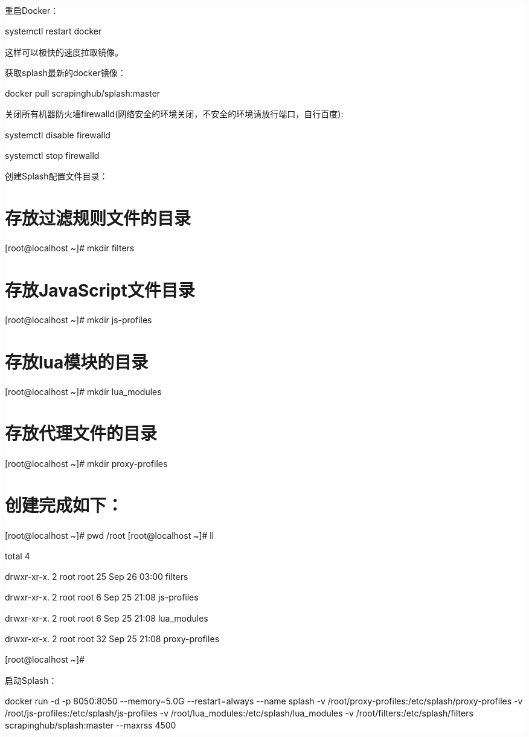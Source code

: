 重启Docker：

systemctl restart docker

这样可以极快的速度拉取镜像。

获取splash最新的docker镜像：

docker pull scrapinghub/splash:master

关闭所有机器防火墙firewalld(网络安全的环境关闭，不安全的环境请放行端口，自行百度):

systemctl disable firewalld

systemctl stop firewalld

创建Splash配置文件目录：

# 存放过滤规则文件的目录

[root@localhost ~]# mkdir filters

# 存放JavaScript文件目录

[root@localhost ~]# mkdir js-profiles

# 存放lua模块的目录

[root@localhost ~]# mkdir lua_modules

# 存放代理文件的目录

[root@localhost ~]# mkdir proxy-profiles

# 创建完成如下：

[root@localhost ~]# pwd
/root
[root@localhost ~]# ll

total 4

drwxr-xr-x. 2 root root   25 Sep 26 03:00 filters

drwxr-xr-x. 2 root root    6 Sep 25 21:08 js-profiles

drwxr-xr-x. 2 root root    6 Sep 25 21:08 lua_modules

drwxr-xr-x. 2 root root   32 Sep 25 21:08 proxy-profiles

[root@localhost ~]#

启动Splash：

docker run -d -p 8050:8050 --memory=5.0G --restart=always  --name splash       -v /root/proxy-profiles:/etc/splash/proxy-profiles       -v /root/js-profiles:/etc/splash/js-profiles       -v /root/lua_modules:/etc/splash/lua_modules       -v /root/filters:/etc/splash/filters       scrapinghub/splash:master --maxrss 4500
